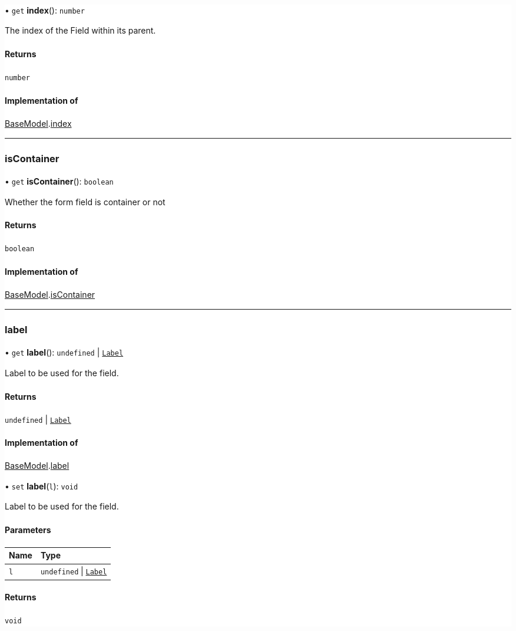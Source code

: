 • `get` **index**(): `number`

The index of the Field within its parent.

#### Returns

`number`

#### Implementation of

[BaseModel](../interfaces/BaseModel.md).[index](../interfaces/BaseModel.md#index)

___

### isContainer

• `get` **isContainer**(): `boolean`

Whether the form field is container or not

#### Returns

`boolean`

#### Implementation of

[BaseModel](../interfaces/BaseModel.md).[isContainer](../interfaces/BaseModel.md#iscontainer)

___

### label

• `get` **label**(): `undefined` \| [`Label`](../README.md#label)

Label to be used for the field.

#### Returns

`undefined` \| [`Label`](../README.md#label)

#### Implementation of

[BaseModel](../interfaces/BaseModel.md).[label](../interfaces/BaseModel.md#label)

• `set` **label**(`l`): `void`

Label to be used for the field.

#### Parameters

| Name | Type |
| :------ | :------ |
| `l` | `undefined` \| [`Label`](../README.md#label) |

#### Returns

`void`
